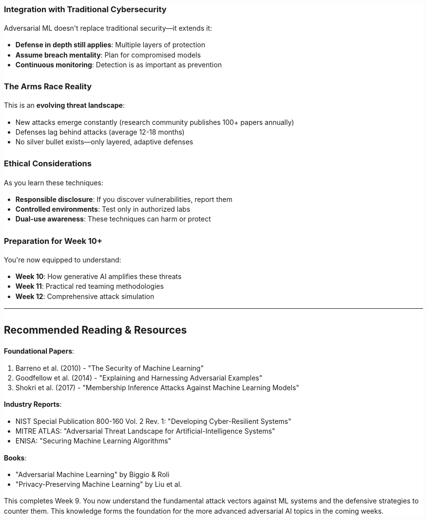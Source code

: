 ### Integration with Traditional Cybersecurity

Adversarial ML doesn't replace traditional security—it extends it:
- **Defense in depth still applies**: Multiple layers of protection
- **Assume breach mentality**: Plan for compromised models
- **Continuous monitoring**: Detection is as important as prevention

### The Arms Race Reality

This is an **evolving threat landscape**:
- New attacks emerge constantly (research community publishes 100+ papers annually)
- Defenses lag behind attacks (average 12-18 months)
- No silver bullet exists—only layered, adaptive defenses

### Ethical Considerations

As you learn these techniques:
- **Responsible disclosure**: If you discover vulnerabilities, report them
- **Controlled environments**: Test only in authorized labs
- **Dual-use awareness**: These techniques can harm or protect

### Preparation for Week 10+

You're now equipped to understand:
- **Week 10**: How generative AI amplifies these threats
- **Week 11**: Practical red teaming methodologies
- **Week 12**: Comprehensive attack simulation

---

## Recommended Reading & Resources

**Foundational Papers**:
1. Barreno et al. (2010) - "The Security of Machine Learning"
2. Goodfellow et al. (2014) - "Explaining and Harnessing Adversarial Examples"
3. Shokri et al. (2017) - "Membership Inference Attacks Against Machine Learning Models"

**Industry Reports**:
- NIST Special Publication 800-160 Vol. 2 Rev. 1: "Developing Cyber-Resilient Systems"
- MITRE ATLAS: "Adversarial Threat Landscape for Artificial-Intelligence Systems"
- ENISA: "Securing Machine Learning Algorithms"

**Books**:
- "Adversarial Machine Learning" by Biggio & Roli
- "Privacy-Preserving Machine Learning" by Liu et al.

This completes Week 9. You now understand the fundamental attack vectors against ML systems and the defensive strategies to counter them. This knowledge forms the foundation for the more advanced adversarial AI topics in the coming weeks.